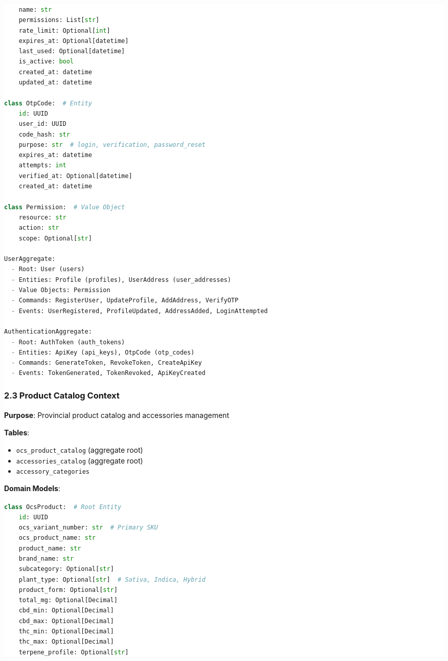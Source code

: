 ```python
    name: str
    permissions: List[str]
    rate_limit: Optional[int]
    expires_at: Optional[datetime]
    last_used: Optional[datetime]
    is_active: bool
    created_at: datetime
    updated_at: datetime

class OtpCode:  # Entity
    id: UUID
    user_id: UUID
    code_hash: str
    purpose: str  # login, verification, password_reset
    expires_at: datetime
    attempts: int
    verified_at: Optional[datetime]
    created_at: datetime

class Permission:  # Value Object
    resource: str
    action: str
    scope: Optional[str]

UserAggregate:
  - Root: User (users)
  - Entities: Profile (profiles), UserAddress (user_addresses)
  - Value Objects: Permission
  - Commands: RegisterUser, UpdateProfile, AddAddress, VerifyOTP
  - Events: UserRegistered, ProfileUpdated, AddressAdded, LoginAttempted

AuthenticationAggregate:
  - Root: AuthToken (auth_tokens)
  - Entities: ApiKey (api_keys), OtpCode (otp_codes)
  - Commands: GenerateToken, RevokeToken, CreateApiKey
  - Events: TokenGenerated, TokenRevoked, ApiKeyCreated
```

### 2.3 Product Catalog Context
**Purpose**: Provincial product catalog and accessories management

**Tables**:
- `ocs_product_catalog` (aggregate root)
- `accessories_catalog` (aggregate root)
- `accessory_categories`

**Domain Models**:

```python
class OcsProduct:  # Root Entity
    id: UUID
    ocs_variant_number: str  # Primary SKU
    ocs_product_name: str
    product_name: str
    brand_name: str
    subcategory: Optional[str]
    plant_type: Optional[str]  # Sativa, Indica, Hybrid
    product_form: Optional[str]
    total_mg: Optional[Decimal]
    cbd_min: Optional[Decimal]
    cbd_max: Optional[Decimal]
    thc_min: Optional[Decimal]
    thc_max: Optional[Decimal]
    terpene_profile: Optional[str]
```